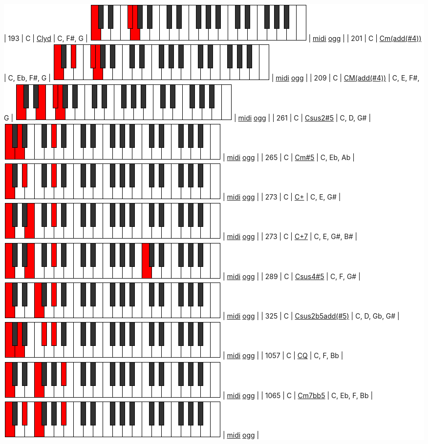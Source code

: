 | 193 | C | [Clyd](ChordCNaturalLydian.md) | C, F#, G | ![Clyd](ChordCNaturalLydianRootPosition.png) | [midi](ChordCNaturalLydianRootPosition.mid) [ogg](ChordCNaturalLydianRootPosition.ogg) |
| 201 | C | [Cm(add(#4))](ChordCNaturalMinorAddSharpFourth.md) | C, Eb, F#, G | ![Cm(add(#4))](ChordCNaturalMinorAddSharpFourthRootPosition.png) | [midi](ChordCNaturalMinorAddSharpFourthRootPosition.mid) [ogg](ChordCNaturalMinorAddSharpFourthRootPosition.ogg) |
| 209 | C | [CM(add(#4))](ChordCNaturalMajorAddSharpFourth.md) | C, E, F#, G | ![CM(add(#4))](ChordCNaturalMajorAddSharpFourthRootPosition.png) | [midi](ChordCNaturalMajorAddSharpFourthRootPosition.mid) [ogg](ChordCNaturalMajorAddSharpFourthRootPosition.ogg) |
| 261 | C | [Csus2#5](ChordCNaturalSuspendedSecondSharpFifth.md) | C, D, G# | ![Csus2#5](ChordCNaturalSuspendedSecondSharpFifthRootPosition.png) | [midi](ChordCNaturalSuspendedSecondSharpFifthRootPosition.mid) [ogg](ChordCNaturalSuspendedSecondSharpFifthRootPosition.ogg) |
| 265 | C | [Cm#5](ChordCNaturalMinorSharpFifth.md) | C, Eb, Ab | ![Cm#5](ChordCNaturalMinorSharpFifthRootPosition.png) | [midi](ChordCNaturalMinorSharpFifthRootPosition.mid) [ogg](ChordCNaturalMinorSharpFifthRootPosition.ogg) |
| 273 | C | [C+](ChordCNaturalAugmented.md) | C, E, G# | ![C+](ChordCNaturalAugmentedRootPosition.png) | [midi](ChordCNaturalAugmentedRootPosition.mid) [ogg](ChordCNaturalAugmentedRootPosition.ogg) |
| 273 | C | [C+7](ChordCNaturalAugmentedAugmentedSeventh.md) | C, E, G#, B# | ![C+7](ChordCNaturalAugmentedAugmentedSeventhRootPosition.png) | [midi](ChordCNaturalAugmentedAugmentedSeventhRootPosition.mid) [ogg](ChordCNaturalAugmentedAugmentedSeventhRootPosition.ogg) |
| 289 | C | [Csus4#5](ChordCNaturalSuspendedFourthSharpFifth.md) | C, F, G# | ![Csus4#5](ChordCNaturalSuspendedFourthSharpFifthRootPosition.png) | [midi](ChordCNaturalSuspendedFourthSharpFifthRootPosition.mid) [ogg](ChordCNaturalSuspendedFourthSharpFifthRootPosition.ogg) |
| 325 | C | [Csus2b5add(#5)](ChordCNaturalSuspendedSecondFlatFifthAddSharpFifth.md) | C, D, Gb, G# | ![Csus2b5add(#5)](ChordCNaturalSuspendedSecondFlatFifthAddSharpFifthRootPosition.png) | [midi](ChordCNaturalSuspendedSecondFlatFifthAddSharpFifthRootPosition.mid) [ogg](ChordCNaturalSuspendedSecondFlatFifthAddSharpFifthRootPosition.ogg) |
| 1057 | C | [CQ](ChordCNaturalQuartal.md) | C, F, Bb | ![CQ](ChordCNaturalQuartalRootPosition.png) | [midi](ChordCNaturalQuartalRootPosition.mid) [ogg](ChordCNaturalQuartalRootPosition.ogg) |
| 1065 | C | [Cm7bb5](ChordCNaturalMinorSeventhDoubleFlatFifth.md) | C, Eb, F, Bb | ![Cm7bb5](ChordCNaturalMinorSeventhDoubleFlatFifthRootPosition.png) | [midi](ChordCNaturalMinorSeventhDoubleFlatFifthRootPosition.mid) [ogg](ChordCNaturalMinorSeventhDoubleFlatFifthRootPosition.ogg) |